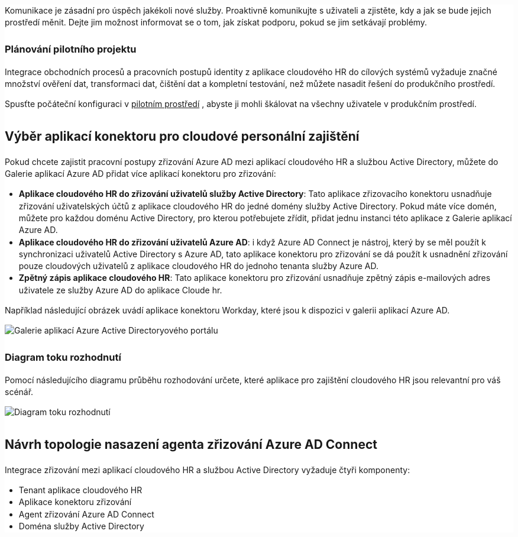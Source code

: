 Komunikace je zásadní pro úspěch jakékoli nové služby. Proaktivně komunikujte s uživateli a zjistěte, kdy a jak se bude jejich prostředí měnit. Dejte jim možnost informovat se o tom, jak získat podporu, pokud se jim setkávají problémy.

### <a name="plan-a-pilot"></a>Plánování pilotního projektu

Integrace obchodních procesů a pracovních postupů identity z aplikace cloudového HR do cílových systémů vyžaduje značné množství ověření dat, transformaci dat, čištění dat a kompletní testování, než můžete nasadit řešení do produkčního prostředí.

Spusťte počáteční konfiguraci v [pilotním prostředí](../fundamentals/active-directory-deployment-plans.md#best-practices-for-a-pilot) , abyste ji mohli škálovat na všechny uživatele v produkčním prostředí.

## <a name="select-cloud-hr-provisioning-connector-apps"></a>Výběr aplikací konektoru pro cloudové personální zajištění

Pokud chcete zajistit pracovní postupy zřizování Azure AD mezi aplikací cloudového HR a službou Active Directory, můžete do Galerie aplikací Azure AD přidat více aplikací konektoru pro zřizování:

- **Aplikace cloudového HR do zřizování uživatelů služby Active Directory**: Tato aplikace zřizovacího konektoru usnadňuje zřizování uživatelských účtů z aplikace cloudového HR do jedné domény služby Active Directory. Pokud máte více domén, můžete pro každou doménu Active Directory, pro kterou potřebujete zřídit, přidat jednu instanci této aplikace z Galerie aplikací Azure AD.
- **Aplikace cloudového HR do zřizování uživatelů Azure AD**: i když Azure AD Connect je nástroj, který by se měl použít k synchronizaci uživatelů Active Directory s Azure AD, tato aplikace konektoru pro zřizování se dá použít k usnadnění zřizování pouze cloudových uživatelů z aplikace cloudového HR do jednoho tenanta služby Azure AD.
- **Zpětný zápis aplikace cloudového HR**: Tato aplikace konektoru pro zřizování usnadňuje zpětný zápis e-mailových adres uživatele ze služby Azure AD do aplikace Cloude hr.

Například následující obrázek uvádí aplikace konektoru Workday, které jsou k dispozici v galerii aplikací Azure AD.

![Galerie aplikací Azure Active Directoryového portálu](media/plan-cloud-hr-provision/plan-cloudhr-provisioning-img2.png)

### <a name="decision-flow-chart"></a>Diagram toku rozhodnutí

Pomocí následujícího diagramu průběhu rozhodování určete, které aplikace pro zajištění cloudového HR jsou relevantní pro váš scénář.

![Diagram toku rozhodnutí](media/plan-cloud-hr-provision/plan-cloudhr-provisioning-img3.png)

## <a name="design-the-azure-ad-connect-provisioning-agent-deployment-topology"></a>Návrh topologie nasazení agenta zřizování Azure AD Connect

Integrace zřizování mezi aplikací cloudového HR a službou Active Directory vyžaduje čtyři komponenty:

- Tenant aplikace cloudového HR
- Aplikace konektoru zřizování
- Agent zřizování Azure AD Connect
- Doména služby Active Directory
